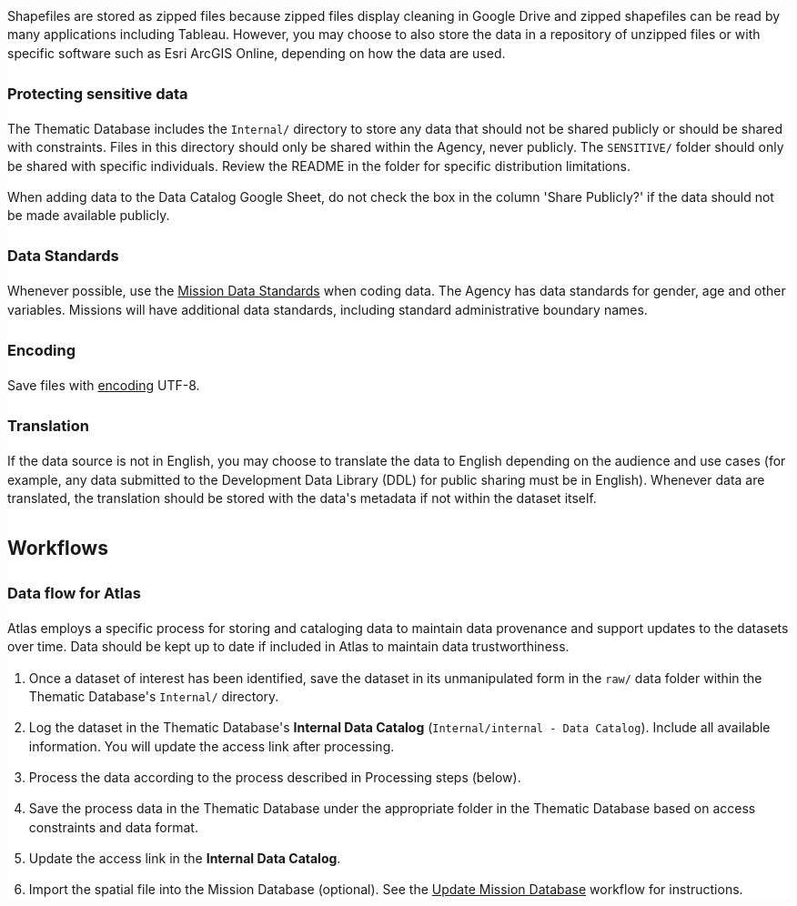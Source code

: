 Shapefiles are stored as zipped files because zipped files display cleaning in Google Drive and zipped shapefiles can be read by many applications including Tableau. However, you may choose to also store the data in a repository of unzipped files or with specific software such as Esri ArcGIS Online, depending on how the data are used.

### Protecting sensitive data

The Thematic Database includes the `Internal/` directory to store any data that should not be shared publicly or should be shared with constraints. Files in this directory should only be shared within the Agency, never publicly. The `SENSITIVE/` folder should only be shared with specific individuals. Review the README in the folder for specific distribution limitations.

When adding data to the Data Catalog Google Sheet, do not check the box in the column 'Share Publicly?' if the data should not be made available publicly.

### Data Standards

Whenever possible, use the [Mission Data Standards](../knowledge/playbook/enabling-conditions.md#define-data-standards) when coding data. The Agency has data standards for gender, age and other variables. Missions will have additional data standards, including standard administrative boundary names.

### Encoding

Save files with [encoding](../knowledge/base/encoding.md) UTF-8.

### Translation

If the data source is not in English, you may choose to translate the data to English depending on the audience and use cases (for example, any data submitted to the Development Data Library (DDL) for public sharing must be in English). Whenever data are translated, the translation should be stored with the data's metadata if not within the dataset itself.

## Workflows

### Data flow for Atlas

Atlas employs a specific process for storing and cataloging data to maintain data provenance and support updates to the datasets over time. Data should be kept up to date if included in Atlas to maintain data trustworthiness.

1. Once a dataset of interest has been identified, save the dataset in its unmanipulated form in the `raw/` data folder within the Thematic Database's `Internal/` directory. 
2. Log the dataset in the Thematic Database's **Internal Data Catalog** (`Internal/internal - Data Catalog`). Include all available information. You will update the access link after processing.

3. Process the data according to the process described in Processing steps (below).

4. Save the process data in the Thematic Database under the appropriate folder in the Thematic Database based on access constraints and data format.
5. Update the access link in the **Internal Data Catalog**.
6. Import the spatial file into the Mission Database (optional). See the [Update Mission Database](update-missiondb.md) workflow for instructions.
